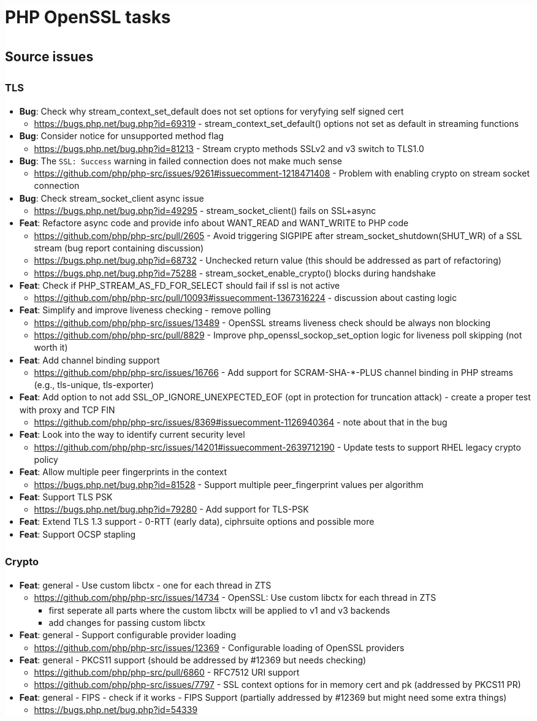 # PHP OpenSSL tasks

## Source issues

### TLS

- **Bug**: Check why stream_context_set_default does not set options for veryfying self signed cert
  - https://bugs.php.net/bug.php?id=69319 - stream_context_set_default() options not set as default in streaming functions
- **Bug**: Consider notice for unsupported method flag
  - https://bugs.php.net/bug.php?id=81213 - Stream crypto methods SSLv2 and v3 switch to TLS1.0
- **Bug**: The `SSL: Success` warning in failed connection does not make much sense
  - https://github.com/php/php-src/issues/9261#issuecomment-1218471408 - Problem with enabling crypto on stream socket connection
- **Bug**: Check stream_socket_client async issue
  - https://bugs.php.net/bug.php?id=49295 - stream_socket_client() fails on SSL+async
- **Feat**: Refactore async code and provide info about WANT_READ and WANT_WRITE to PHP code
  - https://github.com/php/php-src/pull/2605 - Avoid triggering SIGPIPE after stream_socket_shutdown(SHUT_WR) of a SSL stream (bug report containing discussion)
  - https://bugs.php.net/bug.php?id=68732 - Unchecked return value (this should be addressed as part of refactoring)
  - https://bugs.php.net/bug.php?id=75288 - stream_socket_enable_crypto() blocks during handshake
- **Feat**: Check if PHP_STREAM_AS_FD_FOR_SELECT should fail if ssl is not active
  - https://github.com/php/php-src/pull/10093#issuecomment-1367316224 - discussion about casting logic
- **Feat**: Simplify and improve liveness checking - remove polling
  - https://github.com/php/php-src/issues/13489 - OpenSSL streams liveness check should be always non blocking
  - https://github.com/php/php-src/pull/8829  - Improve php_openssl_sockop_set_option logic for liveness poll skipping (not worth it)
- **Feat**: Add channel binding support
  - https://github.com/php/php-src/issues/16766 - Add support for SCRAM-SHA-*-PLUS channel binding in PHP streams (e.g., tls-unique, tls-exporter)
- **Feat**: Add option to not add SSL_OP_IGNORE_UNEXPECTED_EOF (opt in protection for truncation attack) - create a proper test with proxy and TCP FIN
  - https://github.com/php/php-src/issues/8369#issuecomment-1126940364 - note about that in the bug
- **Feat**: Look into the way to identify current security level
  - https://github.com/php/php-src/issues/14201#issuecomment-2639712190 - Update tests to support RHEL legacy crypto policy
- **Feat**: Allow multiple peer fingerprints in the context
  - https://bugs.php.net/bug.php?id=81528 - Support multiple peer_fingerprint values per algorithm
- **Feat**: Support TLS PSK
  - https://bugs.php.net/bug.php?id=79280 - Add support for TLS-PSK
- **Feat**: Extend TLS 1.3 support - 0-RTT (early data), ciphrsuite options and possible more
- **Feat**: Support OCSP stapling


### Crypto

- **Feat**: general - Use custom libctx - one for each thread in ZTS
  - https://github.com/php/php-src/issues/14734 - OpenSSL: Use custom libctx for each thread in ZTS
    - first seperate all parts where the custom libctx will be applied to v1 and v3 backends
    - add changes for passing custom libctx
- **Feat**: general - Support configurable provider loading
  - https://github.com/php/php-src/issues/12369 - Configurable loading of OpenSSL providers
- **Feat**: general - PKCS11 support (should be addressed by #12369 but needs checking)
  - https://github.com/php/php-src/pull/6860 - RFC7512 URI support
  - https://github.com/php/php-src/issues/7797 - SSL context options for in memory cert and pk (addressed by PKCS11 PR)
- **Feat**: general - FIPS - check if it works - FIPS Support (partially addressed by #12369 but might need some extra things)
  - https://bugs.php.net/bug.php?id=54339